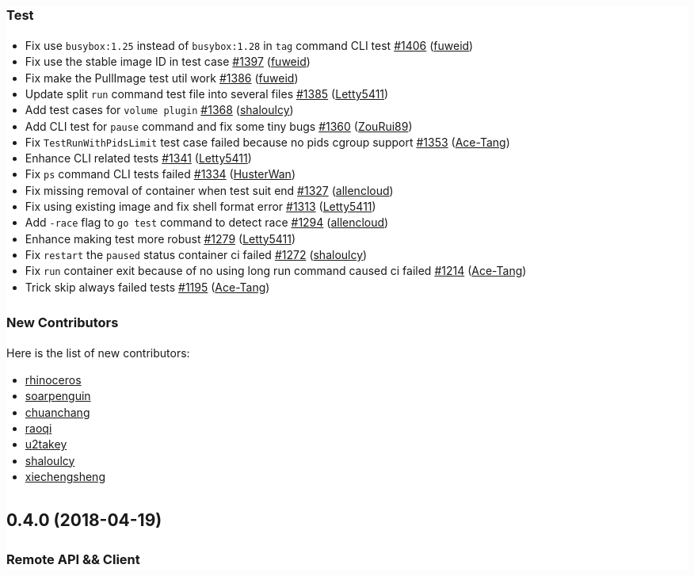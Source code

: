 ### Test

* Fix use `busybox:1.25` instead of `busybox:1.28` in `tag` command CLI test [\#1406](https://github.com/alibaba/pouch/pull/1406) ([fuweid](https://github.com/fuweid))
* Fix use the stable image ID in test case [\#1397](https://github.com/alibaba/pouch/pull/1397) ([fuweid](https://github.com/fuweid))
* Fix make the PullImage test util work [\#1386](https://github.com/alibaba/pouch/pull/1386) ([fuweid](https://github.com/fuweid))
* Update split `run` command test file into several files [\#1385](https://github.com/alibaba/pouch/pull/1385) ([Letty5411](https://github.com/Letty5411))
* Add test cases for `volume plugin` [\#1368](https://github.com/alibaba/pouch/pull/1368) ([shaloulcy](https://github.com/shaloulcy))
* Add CLI test for `pause` command and fix some tiny bugs [\#1360](https://github.com/alibaba/pouch/pull/1360) ([ZouRui89](https://github.com/ZouRui89))
* Fix `TestRunWithPidsLimit` test case failed because no pids cgroup support [\#1353](https://github.com/alibaba/pouch/pull/1353) ([Ace-Tang](https://github.com/Ace-Tang))
* Enhance CLI related tests [\#1341](https://github.com/alibaba/pouch/pull/1341) ([Letty5411](https://github.com/Letty5411))
* Fix `ps` command CLI tests failed [\#1334](https://github.com/alibaba/pouch/pull/1334) ([HusterWan](https://github.com/HusterWan))
* Fix missing removal of container when test suit end [\#1327](https://github.com/alibaba/pouch/pull/1327) ([allencloud](https://github.com/allencloud))
* Fix using existing image and fix shell format error [\#1313](https://github.com/alibaba/pouch/pull/1313) ([Letty5411](https://github.com/Letty5411))
* Add `-race` flag to `go test` command to detect race [\#1294](https://github.com/alibaba/pouch/pull/1294) ([allencloud](https://github.com/allencloud))
* Enhance making test more robust [\#1279](https://github.com/alibaba/pouch/pull/1279) ([Letty5411](https://github.com/Letty5411))
* Fix `restart` the `paused` status container ci failed  [\#1272](https://github.com/alibaba/pouch/pull/1272) ([shaloulcy](https://github.com/shaloulcy))
* Fix `run` container exit because of no using long run command caused ci failed [\#1214](https://github.com/alibaba/pouch/pull/1214) ([Ace-Tang](https://github.com/Ace-Tang))
* Trick skip always failed tests [\#1195](https://github.com/alibaba/pouch/pull/1195) ([Ace-Tang](https://github.com/Ace-Tang))

### New Contributors

Here is the list of new contributors:

* [rhinoceros](https://github.com/rhinoceros)
* [soarpenguin](https://github.com/soarpenguin)
* [chuanchang](https://github.com/chuanchang)
* [raoqi](https://github.com/raoqi)
* [u2takey](https://github.com/u2takey)
* [shaloulcy](https://github.com/shaloulcy)
* [xiechengsheng](https://github.com/xiechengsheng)

## 0.4.0 (2018-04-19)

### Remote API && Client
